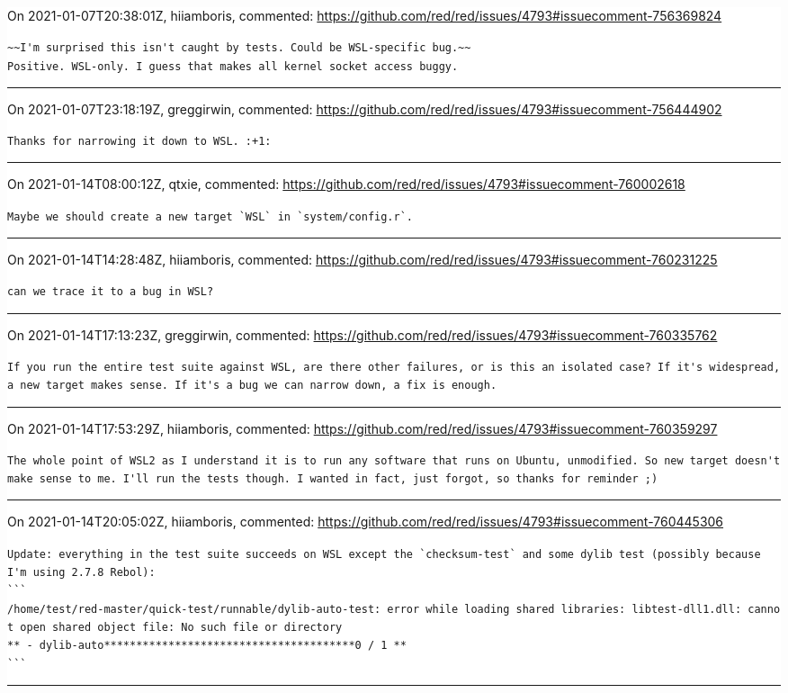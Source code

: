 On 2021-01-07T20:38:01Z, hiiamboris, commented:
<https://github.com/red/red/issues/4793#issuecomment-756369824>

    ~~I'm surprised this isn't caught by tests. Could be WSL-specific bug.~~
    Positive. WSL-only. I guess that makes all kernel socket access buggy.

--------------------------------------------------------------------------------

On 2021-01-07T23:18:19Z, greggirwin, commented:
<https://github.com/red/red/issues/4793#issuecomment-756444902>

    Thanks for narrowing it down to WSL. :+1:

--------------------------------------------------------------------------------

On 2021-01-14T08:00:12Z, qtxie, commented:
<https://github.com/red/red/issues/4793#issuecomment-760002618>

    Maybe we should create a new target `WSL` in `system/config.r`.

--------------------------------------------------------------------------------

On 2021-01-14T14:28:48Z, hiiamboris, commented:
<https://github.com/red/red/issues/4793#issuecomment-760231225>

    can we trace it to a bug in WSL?

--------------------------------------------------------------------------------

On 2021-01-14T17:13:23Z, greggirwin, commented:
<https://github.com/red/red/issues/4793#issuecomment-760335762>

    If you run the entire test suite against WSL, are there other failures, or is this an isolated case? If it's widespread, a new target makes sense. If it's a bug we can narrow down, a fix is enough.

--------------------------------------------------------------------------------

On 2021-01-14T17:53:29Z, hiiamboris, commented:
<https://github.com/red/red/issues/4793#issuecomment-760359297>

    The whole point of WSL2 as I understand it is to run any software that runs on Ubuntu, unmodified. So new target doesn't make sense to me. I'll run the tests though. I wanted in fact, just forgot, so thanks for reminder ;)

--------------------------------------------------------------------------------

On 2021-01-14T20:05:02Z, hiiamboris, commented:
<https://github.com/red/red/issues/4793#issuecomment-760445306>

    Update: everything in the test suite succeeds on WSL except the `checksum-test` and some dylib test (possibly because I'm using 2.7.8 Rebol):
    ```
    /home/test/red-master/quick-test/runnable/dylib-auto-test: error while loading shared libraries: libtest-dll1.dll: cannot open shared object file: No such file or directory
    ** - dylib-auto***************************************0 / 1 **
    ```

--------------------------------------------------------------------------------
